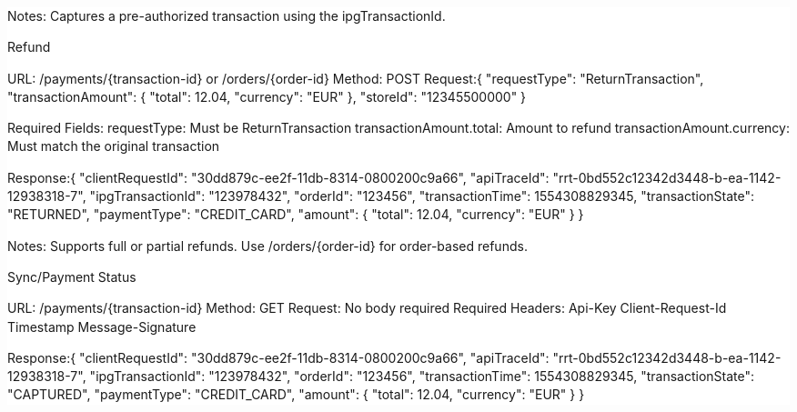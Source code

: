 
Notes: Captures a pre-authorized transaction using the ipgTransactionId.

Refund

URL: /payments/{transaction-id} or /orders/{order-id}
Method: POST
Request:{
  "requestType": "ReturnTransaction",
  "transactionAmount": {
    "total": 12.04,
    "currency": "EUR"
  },
  "storeId": "12345500000"
}


Required Fields:
requestType: Must be ReturnTransaction
transactionAmount.total: Amount to refund
transactionAmount.currency: Must match the original transaction


Response:{
  "clientRequestId": "30dd879c-ee2f-11db-8314-0800200c9a66",
  "apiTraceId": "rrt-0bd552c12342d3448-b-ea-1142-12938318-7",
  "ipgTransactionId": "123978432",
  "orderId": "123456",
  "transactionTime": 1554308829345,
  "transactionState": "RETURNED",
  "paymentType": "CREDIT_CARD",
  "amount": {
    "total": 12.04,
    "currency": "EUR"
  }
}


Notes: Supports full or partial refunds. Use /orders/{order-id} for order-based refunds.

Sync/Payment Status

URL: /payments/{transaction-id}
Method: GET
Request: No body required
Required Headers:
Api-Key
Client-Request-Id
Timestamp
Message-Signature


Response:{
  "clientRequestId": "30dd879c-ee2f-11db-8314-0800200c9a66",
  "apiTraceId": "rrt-0bd552c12342d3448-b-ea-1142-12938318-7",
  "ipgTransactionId": "123978432",
  "orderId": "123456",
  "transactionTime": 1554308829345,
  "transactionState": "CAPTURED",
  "paymentType": "CREDIT_CARD",
  "amount": {
    "total": 12.04,
    "currency": "EUR"
  }
}
